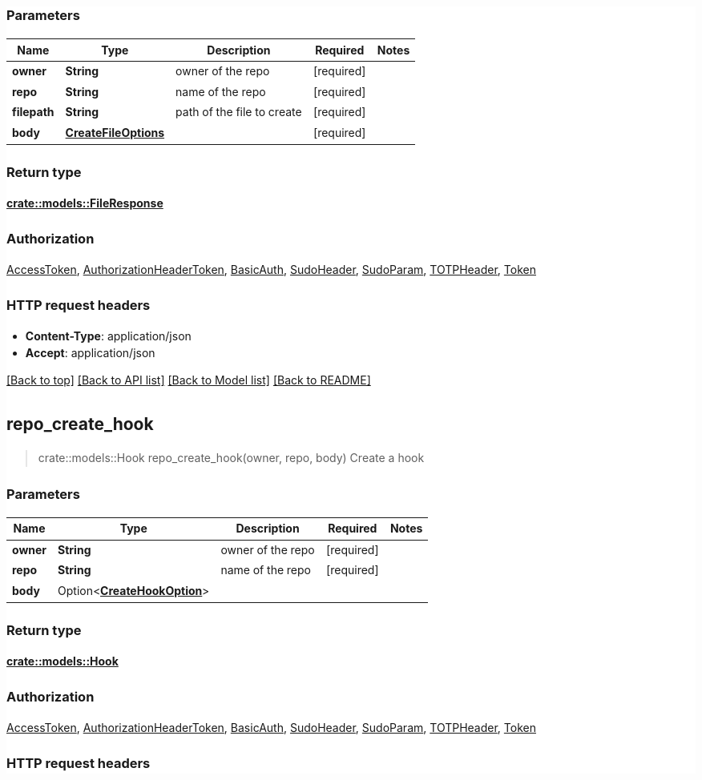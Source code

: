 ### Parameters


Name | Type | Description  | Required | Notes
------------- | ------------- | ------------- | ------------- | -------------
**owner** | **String** | owner of the repo | [required] |
**repo** | **String** | name of the repo | [required] |
**filepath** | **String** | path of the file to create | [required] |
**body** | [**CreateFileOptions**](CreateFileOptions.md) |  | [required] |

### Return type

[**crate::models::FileResponse**](FileResponse.md)

### Authorization

[AccessToken](../README.md#AccessToken), [AuthorizationHeaderToken](../README.md#AuthorizationHeaderToken), [BasicAuth](../README.md#BasicAuth), [SudoHeader](../README.md#SudoHeader), [SudoParam](../README.md#SudoParam), [TOTPHeader](../README.md#TOTPHeader), [Token](../README.md#Token)

### HTTP request headers

- **Content-Type**: application/json
- **Accept**: application/json

[[Back to top]](#) [[Back to API list]](../README.md#documentation-for-api-endpoints) [[Back to Model list]](../README.md#documentation-for-models) [[Back to README]](../README.md)


## repo_create_hook

> crate::models::Hook repo_create_hook(owner, repo, body)
Create a hook

### Parameters


Name | Type | Description  | Required | Notes
------------- | ------------- | ------------- | ------------- | -------------
**owner** | **String** | owner of the repo | [required] |
**repo** | **String** | name of the repo | [required] |
**body** | Option<[**CreateHookOption**](CreateHookOption.md)> |  |  |

### Return type

[**crate::models::Hook**](Hook.md)

### Authorization

[AccessToken](../README.md#AccessToken), [AuthorizationHeaderToken](../README.md#AuthorizationHeaderToken), [BasicAuth](../README.md#BasicAuth), [SudoHeader](../README.md#SudoHeader), [SudoParam](../README.md#SudoParam), [TOTPHeader](../README.md#TOTPHeader), [Token](../README.md#Token)

### HTTP request headers
